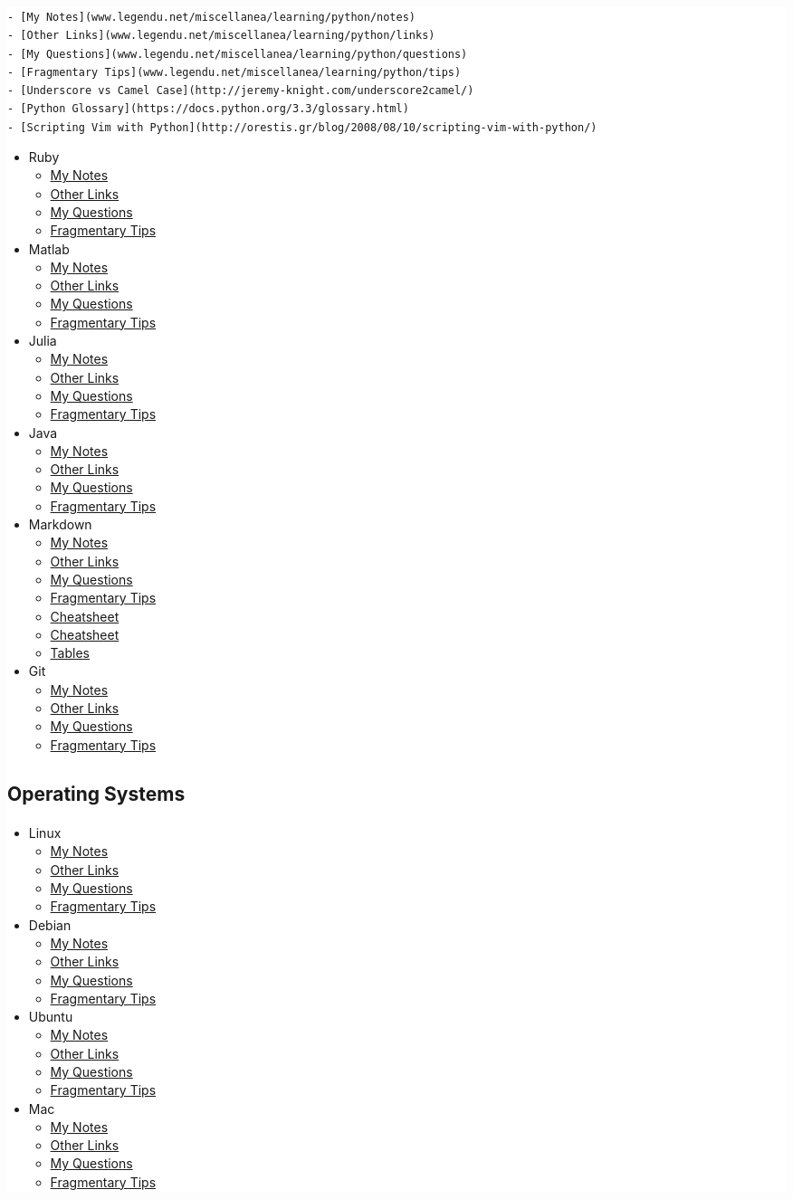 	- [My Notes](www.legendu.net/miscellanea/learning/python/notes)
	- [Other Links](www.legendu.net/miscellanea/learning/python/links)
	- [My Questions](www.legendu.net/miscellanea/learning/python/questions)
    - [Fragmentary Tips](www.legendu.net/miscellanea/learning/python/tips)
    - [Underscore vs Camel Case](http://jeremy-knight.com/underscore2camel/)
    - [Python Glossary](https://docs.python.org/3.3/glossary.html)
    - [Scripting Vim with Python](http://orestis.gr/blog/2008/08/10/scripting-vim-with-python/)
- Ruby
	- [My Notes](www.legendu.net/miscellanea/learning/ruby/notes)
	- [Other Links](www.legendu.net/miscellanea/learning/ruby/links)
	- [My Questions](www.legendu.net/miscellanea/learning/ruby/questions)
    - [Fragmentary Tips](www.legendu.net/miscellanea/learning/ruby/tips)
- Matlab
	- [My Notes](www.legendu.net/miscellanea/learning/matlab/notes)
	- [Other Links](www.legendu.net/miscellanea/learning/matlab/links)
	- [My Questions](www.legendu.net/miscellanea/learning/matlab/questions)
    - [Fragmentary Tips](www.legendu.net/miscellanea/learning/matlab/tips)
- Julia
	- [My Notes](www.legendu.net/miscellanea/learning/julia/notes)
	- [Other Links](www.legendu.net/miscellanea/learning/julia/links)
	- [My Questions](www.legendu.net/miscellanea/learning/julia/questions)
    - [Fragmentary Tips](www.legendu.net/miscellanea/learning/julia/tips)
- Java
	- [My Notes](www.legendu.net/miscellanea/learning/java/notes)
	- [Other Links](www.legendu.net/miscellanea/learning/java/links)
	- [My Questions](www.legendu.net/miscellanea/learning/java/questions)
    - [Fragmentary Tips](www.legendu.net/miscellanea/learning/java/tips)
- Markdown
	- [My Notes](www.legendu.net/miscellanea/learning/markdown/notes)
	- [Other Links](www.legendu.net/miscellanea/learning/markdown/links)
	- [My Questions](www.legendu.net/miscellanea/learning/markdown/questions)
    - [Fragmentary Tips](www.legendu.net/miscellanea/learning/markdown/tips)
    - [Cheatsheet](https://github.com/adam-p/markdown-here/wiki/Markdown-Cheatsheet)
    - [Cheatsheet](http://warpedvisions.org/projects/markdown-cheat-sheet.md)
    - [Tables](http://www.tablesgenerator.com/markdown_tables)
- Git
	- [My Notes](www.legendu.net/miscellanea/learning/git/notes)
	- [Other Links](www.legendu.net/miscellanea/learning/git/links)
	- [My Questions](www.legendu.net/miscellanea/learning/git/questions)
    - [Fragmentary Tips](www.legendu.net/miscellanea/learning/git/tips)

## Operating Systems

- Linux
	- [My Notes](www.legendu.net/miscellanea/learning/linux/notes)
	- [Other Links](www.legendu.net/miscellanea/learning/linux/links)
	- [My Questions](www.legendu.net/miscellanea/learning/linux/questions)
    - [Fragmentary Tips](www.legendu.net/miscellanea/learning/linux/tips)
- Debian
	- [My Notes](www.legendu.net/miscellanea/learning/debian/notes)
	- [Other Links](www.legendu.net/miscellanea/learning/debian/links)
	- [My Questions](www.legendu.net/miscellanea/learning/debian/questions)
    - [Fragmentary Tips](www.legendu.net/miscellanea/learning/debian/tips)
- Ubuntu
	- [My Notes](www.legendu.net/miscellanea/learning/ubuntu/notes)
	- [Other Links](www.legendu.net/miscellanea/learning/ubuntu/links)
	- [My Questions](www.legendu.net/miscellanea/learning/ubuntu/questions)
    - [Fragmentary Tips](www.legendu.net/miscellanea/learning/ubuntu/tips)
- Mac
	- [My Notes](www.legendu.net/miscellanea/learning/mac/notes)
	- [Other Links](www.legendu.net/miscellanea/learning/mac/links)
	- [My Questions](www.legendu.net/miscellanea/learning/mac/questions)
    - [Fragmentary Tips](www.legendu.net/miscellanea/learning/mac/tips)